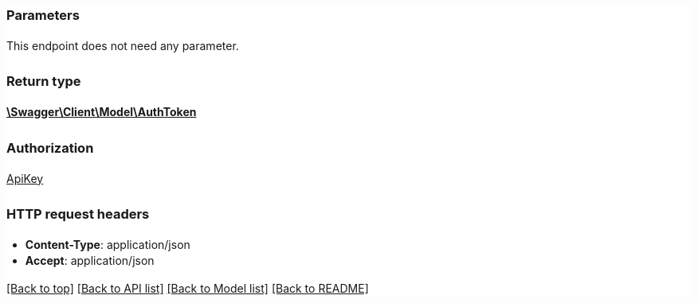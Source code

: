 ### Parameters
This endpoint does not need any parameter.

### Return type

[**\Swagger\Client\Model\AuthToken**](../Model/AuthToken.md)

### Authorization

[ApiKey](../../README.md#ApiKey)

### HTTP request headers

 - **Content-Type**: application/json
 - **Accept**: application/json

[[Back to top]](#) [[Back to API list]](../../README.md#documentation-for-api-endpoints) [[Back to Model list]](../../README.md#documentation-for-models) [[Back to README]](../../README.md)

